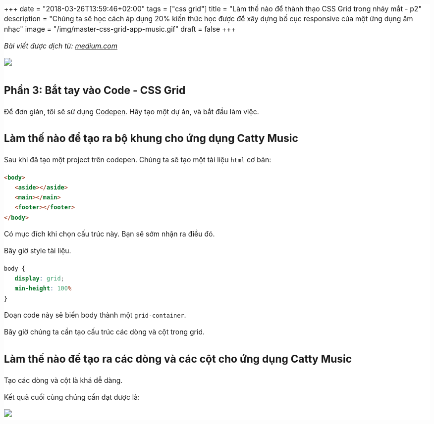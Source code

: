 +++
date = "2018-03-26T13:59:46+02:00"
tags = ["css grid"]
title = "Làm thế nào để thành thạo CSS Grid trong nháy mắt - p2"
description = "Chúng ta sẽ học cách áp dụng 20% kiến thức học được để xây dựng bố cục responsive của một ứng dụng âm nhạc"
image = "/img/master-css-grid-app-music.gif"
draft = false
+++

*Bài viết được dịch từ: [medium.com](https://medium.com/flexbox-and-grids/how-to-efficiently-master-the-css-grid-in-a-jiffy-585d0c213577)*

![](/img/master-css-grid-app-music.gif)

## Phần 3: Bắt tay vào Code - CSS Grid

Để đơn giản, tôi sẽ sử dụng [Codepen](http://www.codepen.io/). Hãy tạo một dự án, và bắt đầu làm việc.

## Làm thế nào để tạo ra bộ khung cho ứng dụng Catty Music

Sau khi đã tạo một project trên codepen. Chúng ta sẽ tạo một tài liệu <code>html</code> cơ bản:

```html
<body>
   <aside></aside>
   <main></main>
   <footer></footer>
</body>
```

Có mục đích khi chọn cấu trúc này. Bạn sẽ sớm nhận ra điều đó.

Bây giờ style tài liệu.

```css
body {
   display: grid;
   min-height: 100%
}
```

Đoạn code này sẽ biến body thành một <code>grid-container</code>.

Bây giờ chúng ta cần tạo cấu trúc các dòng và cột trong grid.

## Làm thế nào để tạo ra các dòng và các cột cho ứng dụng Catty Music

Tạo các dòng và cột là khá dễ dàng.

Kết quả cuối cùng chúng cần đạt được là:

![](https://cdn-images-1.medium.com/max/900/1*VFkE679czY0Tb49R9GNvyg.png)
